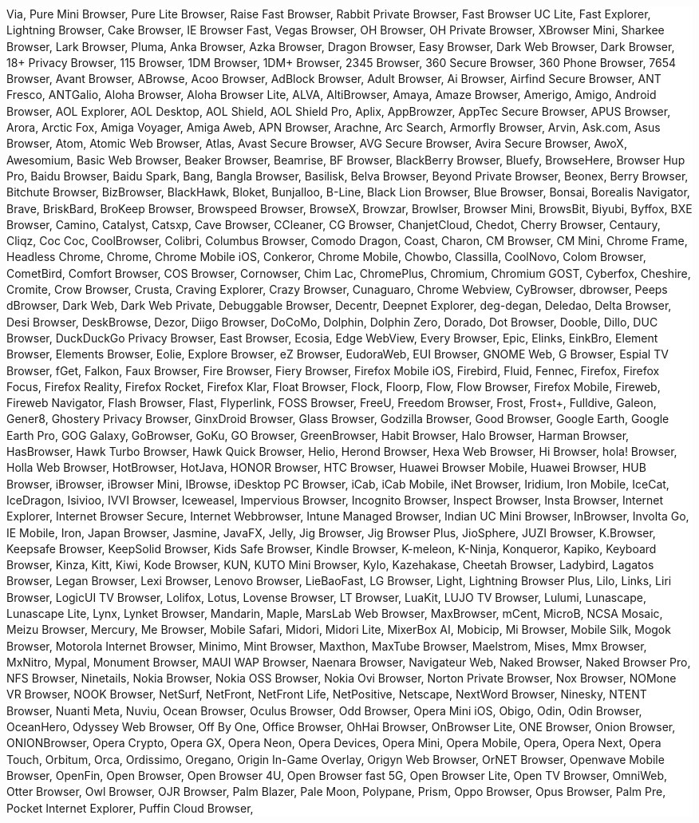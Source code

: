 Via, Pure Mini Browser, Pure Lite Browser, Raise Fast Browser, Rabbit Private Browser, Fast Browser UC Lite, Fast Explorer, Lightning Browser, Cake Browser, IE Browser Fast, Vegas Browser, OH Browser, OH Private Browser, XBrowser Mini, Sharkee Browser, Lark Browser, Pluma, Anka Browser, Azka Browser, Dragon Browser, Easy Browser, Dark Web Browser, Dark Browser, 18+ Privacy Browser, 115 Browser, 1DM Browser, 1DM+ Browser, 2345 Browser, 360 Secure Browser, 360 Phone Browser, 7654 Browser, Avant Browser, ABrowse, Acoo Browser, AdBlock Browser, Adult Browser, Ai Browser, Airfind Secure Browser, ANT Fresco, ANTGalio, Aloha Browser, Aloha Browser Lite, ALVA, AltiBrowser, Amaya, Amaze Browser, Amerigo, Amigo, Android Browser, AOL Explorer, AOL Desktop, AOL Shield, AOL Shield Pro, Aplix, AppBrowzer, AppTec Secure Browser, APUS Browser, Arora, Arctic Fox, Amiga Voyager, Amiga Aweb, APN Browser, Arachne, Arc Search, Armorfly Browser, Arvin, Ask.com, Asus Browser, Atom, Atomic Web Browser, Atlas, Avast Secure Browser, AVG Secure Browser, Avira Secure Browser, AwoX, Awesomium, Basic Web Browser, Beaker Browser, Beamrise, BF Browser, BlackBerry Browser, Bluefy, BrowseHere, Browser Hup Pro, Baidu Browser, Baidu Spark, Bang, Bangla Browser, Basilisk, Belva Browser, Beyond Private Browser, Beonex, Berry Browser, Bitchute Browser, BizBrowser, BlackHawk, Bloket, Bunjalloo, B-Line, Black Lion Browser, Blue Browser, Bonsai, Borealis Navigator, Brave, BriskBard, BroKeep Browser, Browspeed Browser, BrowseX, Browzar, Browlser, Browser Mini, BrowsBit, Biyubi, Byffox, BXE Browser, Camino, Catalyst, Catsxp, Cave Browser, CCleaner, CG Browser, ChanjetCloud, Chedot, Cherry Browser, Centaury, Cliqz, Coc Coc, CoolBrowser, Colibri, Columbus Browser, Comodo Dragon, Coast, Charon, CM Browser, CM Mini, Chrome Frame, Headless Chrome, Chrome, Chrome Mobile iOS, Conkeror, Chrome Mobile, Chowbo, Classilla, CoolNovo, Colom Browser, CometBird, Comfort Browser, COS Browser, Cornowser, Chim Lac, ChromePlus, Chromium, Chromium GOST, Cyberfox, Cheshire, Cromite, Crow Browser, Crusta, Craving Explorer, Crazy Browser, Cunaguaro, Chrome Webview, CyBrowser, dbrowser, Peeps dBrowser, Dark Web, Dark Web Private, Debuggable Browser, Decentr, Deepnet Explorer, deg-degan, Deledao, Delta Browser, Desi Browser, DeskBrowse, Dezor, Diigo Browser, DoCoMo, Dolphin, Dolphin Zero, Dorado, Dot Browser, Dooble, Dillo, DUC Browser, DuckDuckGo Privacy Browser, East Browser, Ecosia, Edge WebView, Every Browser, Epic, Elinks, EinkBro, Element Browser, Elements Browser, Eolie, Explore Browser, eZ Browser, EudoraWeb, EUI Browser, GNOME Web, G Browser, Espial TV Browser, fGet, Falkon, Faux Browser, Fire Browser, Fiery Browser, Firefox Mobile iOS, Firebird, Fluid, Fennec, Firefox, Firefox Focus, Firefox Reality, Firefox Rocket, Firefox Klar, Float Browser, Flock, Floorp, Flow, Flow Browser, Firefox Mobile, Fireweb, Fireweb Navigator, Flash Browser, Flast, Flyperlink, FOSS Browser, FreeU, Freedom Browser, Frost, Frost+, Fulldive, Galeon, Gener8, Ghostery Privacy Browser, GinxDroid Browser, Glass Browser, Godzilla Browser, Good Browser, Google Earth, Google Earth Pro, GOG Galaxy, GoBrowser, GoKu, GO Browser, GreenBrowser, Habit Browser, Halo Browser, Harman Browser, HasBrowser, Hawk Turbo Browser, Hawk Quick Browser, Helio, Herond Browser, Hexa Web Browser, Hi Browser, hola! Browser, Holla Web Browser, HotBrowser, HotJava, HONOR Browser, HTC Browser, Huawei Browser Mobile, Huawei Browser, HUB Browser, iBrowser, iBrowser Mini, IBrowse, iDesktop PC Browser, iCab, iCab Mobile, iNet Browser, Iridium, Iron Mobile, IceCat, IceDragon, Isivioo, IVVI Browser, Iceweasel, Impervious Browser, Incognito Browser, Inspect Browser, Insta Browser, Internet Explorer, Internet Browser Secure, Internet Webbrowser, Intune Managed Browser, Indian UC Mini Browser, InBrowser, Involta Go, IE Mobile, Iron, Japan Browser, Jasmine, JavaFX, Jelly, Jig Browser, Jig Browser Plus, JioSphere, JUZI Browser, K.Browser, Keepsafe Browser, KeepSolid Browser, Kids Safe Browser, Kindle Browser, K-meleon, K-Ninja, Konqueror, Kapiko, Keyboard Browser, Kinza, Kitt, Kiwi, Kode Browser, KUN, KUTO Mini Browser, Kylo, Kazehakase, Cheetah Browser, Ladybird, Lagatos Browser, Legan Browser, Lexi Browser, Lenovo Browser, LieBaoFast, LG Browser, Light, Lightning Browser Plus, Lilo, Links, Liri Browser, LogicUI TV Browser, Lolifox, Lotus, Lovense Browser, LT Browser, LuaKit, LUJO TV Browser, Lulumi, Lunascape, Lunascape Lite, Lynx, Lynket Browser, Mandarin, Maple, MarsLab Web Browser, MaxBrowser, mCent, MicroB, NCSA Mosaic, Meizu Browser, Mercury, Me Browser, Mobile Safari, Midori, Midori Lite, MixerBox AI, Mobicip, Mi Browser, Mobile Silk, Mogok Browser, Motorola Internet Browser, Minimo, Mint Browser, Maxthon, MaxTube Browser, Maelstrom, Mises, Mmx Browser, MxNitro, Mypal, Monument Browser, MAUI WAP Browser, Naenara Browser, Navigateur Web, Naked Browser, Naked Browser Pro, NFS Browser, Ninetails, Nokia Browser, Nokia OSS Browser, Nokia Ovi Browser, Norton Private Browser, Nox Browser, NOMone VR Browser, NOOK Browser, NetSurf, NetFront, NetFront Life, NetPositive, Netscape, NextWord Browser, Ninesky, NTENT Browser, Nuanti Meta, Nuviu, Ocean Browser, Oculus Browser, Odd Browser, Opera Mini iOS, Obigo, Odin, Odin Browser, OceanHero, Odyssey Web Browser, Off By One, Office Browser, OhHai Browser, OnBrowser Lite, ONE Browser, Onion Browser, ONIONBrowser, Opera Crypto, Opera GX, Opera Neon, Opera Devices, Opera Mini, Opera Mobile, Opera, Opera Next, Opera Touch, Orbitum, Orca, Ordissimo, Oregano, Origin In-Game Overlay, Origyn Web Browser, OrNET Browser, Openwave Mobile Browser, OpenFin, Open Browser, Open Browser 4U, Open Browser fast 5G, Open Browser Lite, Open TV Browser, OmniWeb, Otter Browser, Owl Browser, OJR Browser, Palm Blazer, Pale Moon, Polypane, Prism, Oppo Browser, Opus Browser, Palm Pre, Pocket Internet Explorer, Puffin Cloud Browser,